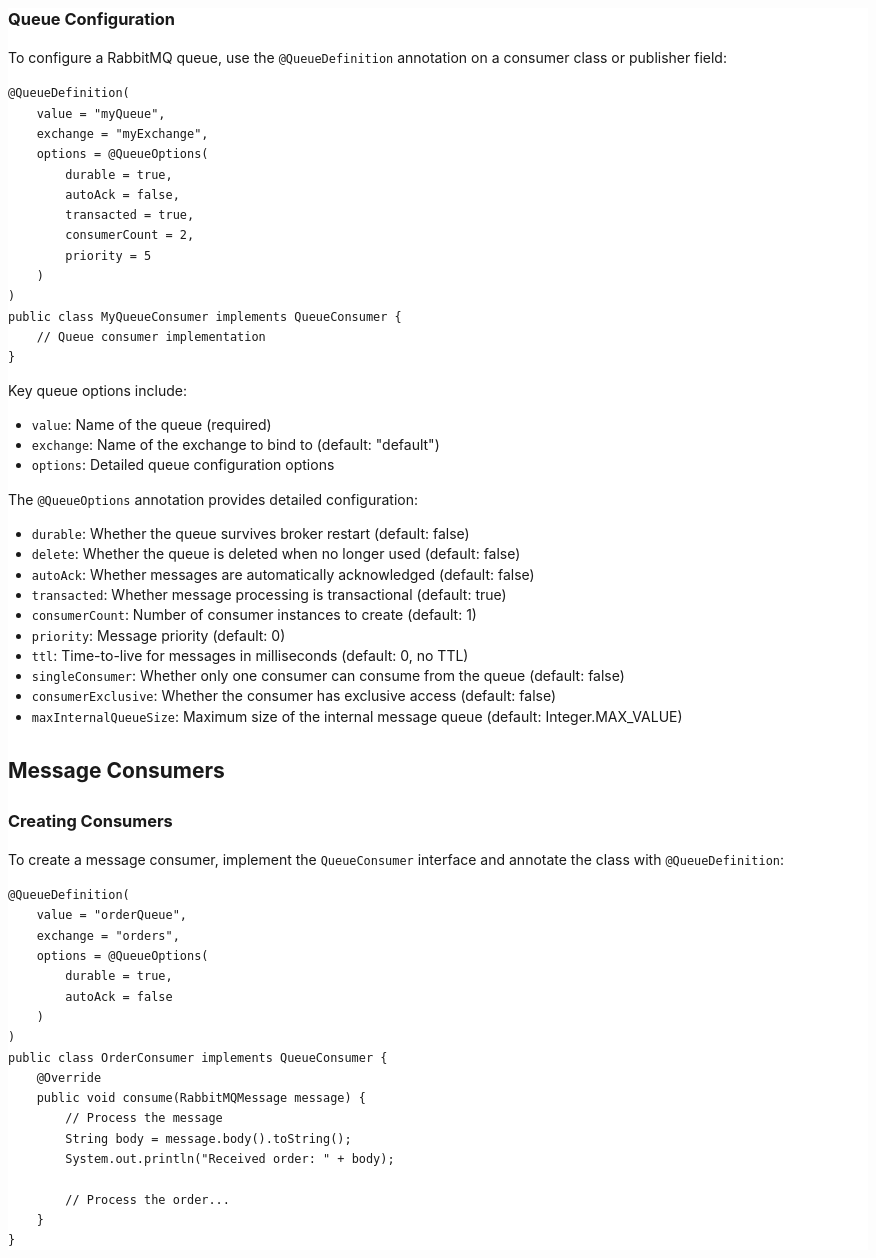 ### Queue Configuration

To configure a RabbitMQ queue, use the `@QueueDefinition` annotation on a consumer class or publisher field:

```
@QueueDefinition(
    value = "myQueue",
    exchange = "myExchange",
    options = @QueueOptions(
        durable = true,
        autoAck = false,
        transacted = true,
        consumerCount = 2,
        priority = 5
    )
)
public class MyQueueConsumer implements QueueConsumer {
    // Queue consumer implementation
}
```

Key queue options include:
- `value`: Name of the queue (required)
- `exchange`: Name of the exchange to bind to (default: "default")
- `options`: Detailed queue configuration options

The `@QueueOptions` annotation provides detailed configuration:
- `durable`: Whether the queue survives broker restart (default: false)
- `delete`: Whether the queue is deleted when no longer used (default: false)
- `autoAck`: Whether messages are automatically acknowledged (default: false)
- `transacted`: Whether message processing is transactional (default: true)
- `consumerCount`: Number of consumer instances to create (default: 1)
- `priority`: Message priority (default: 0)
- `ttl`: Time-to-live for messages in milliseconds (default: 0, no TTL)
- `singleConsumer`: Whether only one consumer can consume from the queue (default: false)
- `consumerExclusive`: Whether the consumer has exclusive access (default: false)
- `maxInternalQueueSize`: Maximum size of the internal message queue (default: Integer.MAX_VALUE)

## Message Consumers

### Creating Consumers

To create a message consumer, implement the `QueueConsumer` interface and annotate the class with `@QueueDefinition`:

```
@QueueDefinition(
    value = "orderQueue",
    exchange = "orders",
    options = @QueueOptions(
        durable = true,
        autoAck = false
    )
)
public class OrderConsumer implements QueueConsumer {
    @Override
    public void consume(RabbitMQMessage message) {
        // Process the message
        String body = message.body().toString();
        System.out.println("Received order: " + body);
        
        // Process the order...
    }
}
```